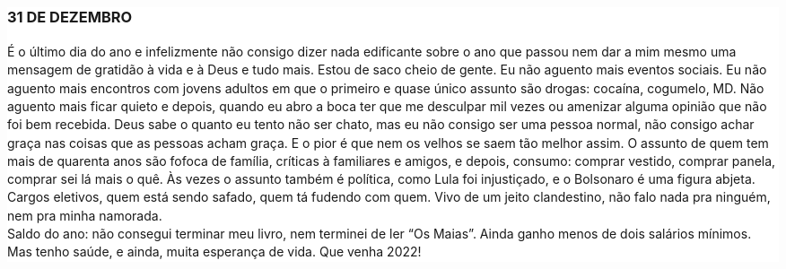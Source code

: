 

### 31 DE DEZEMBRO </br>
É o último dia do ano e infelizmente não consigo dizer nada edificante sobre o ano que passou nem dar a mim mesmo uma mensagem de gratidão à vida e à Deus e tudo mais. Estou de saco cheio de gente. Eu não aguento mais eventos sociais. Eu não aguento mais encontros com jovens adultos em que o primeiro e quase único assunto são drogas: cocaína, cogumelo, MD. Não aguento mais ficar quieto e depois, quando eu abro a boca ter que me desculpar mil vezes ou amenizar alguma opinião que não foi bem recebida. Deus sabe o quanto eu tento não ser chato, mas eu não consigo ser uma pessoa normal, não consigo achar graça nas coisas que as pessoas acham graça. E o pior é que nem os velhos se saem tão melhor assim. O assunto de quem tem mais de quarenta anos são fofoca de família, críticas à familiares e amigos, e depois, consumo: comprar vestido, comprar panela, comprar sei lá mais o quê. Às vezes o assunto também é política, como Lula foi injustiçado, e o Bolsonaro é uma figura abjeta. Cargos eletivos, quem está sendo safado, quem tá fudendo com quem. Vivo de um jeito clandestino, não falo nada pra ninguém, nem pra minha namorada.</br>
Saldo do ano: não consegui terminar meu livro, nem terminei de ler “Os Maias”. Ainda ganho menos de dois salários mínimos. Mas tenho saúde, e ainda, muita esperança de vida. Que venha 2022!
 
